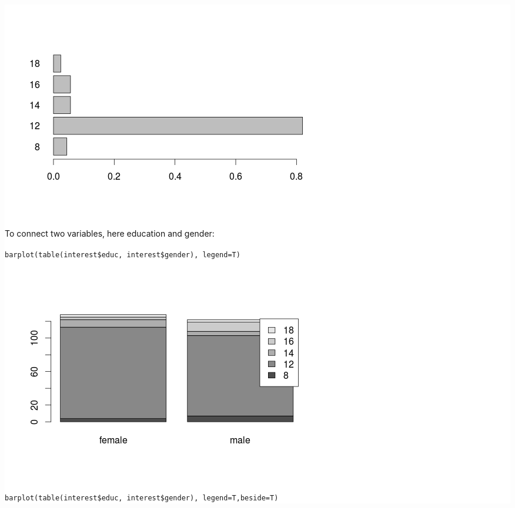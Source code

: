 ![](https://raw.githubusercontent.com/MattiMeyer/MattiMeyer.github.io/master/_posts/images/beginnerGraphiks/3plot.png) 

To connect two variables, here education and gender:


~~~
barplot(table(interest$educ, interest$gender), legend=T)
~~~

![](https://raw.githubusercontent.com/MattiMeyer/MattiMeyer.github.io/master/_posts/images/beginnerGraphiks/4plot.png) 



~~~
barplot(table(interest$educ, interest$gender), legend=T,beside=T)
~~~
